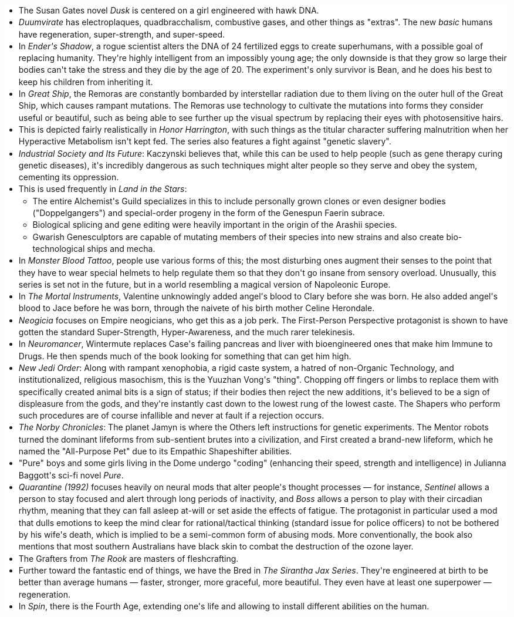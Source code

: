 -   The Susan Gates novel _Dusk_ is centered on a girl engineered with hawk DNA.
-   _Duumvirate_ has electroplaques, quadbracchalism, combustive gases, and other things as "extras". The new _basic_ humans have regeneration, super-strength, and super-speed.
-   In _Ender's Shadow_, a rogue scientist alters the DNA of 24 fertilized eggs to create superhumans, with a possible goal of replacing humanity. They're highly intelligent from an impossibly young age; the only downside is that they grow so large their bodies can't take the stress and they die by the age of 20. The experiment's only survivor is Bean, and he does his best to keep his children from inheriting it.
-   In _Great Ship_, the Remoras are constantly bombarded by interstellar radiation due to them living on the outer hull of the Great Ship, which causes rampant mutations. The Remoras use technology to cultivate the mutations into forms they consider useful or beautiful, such as being able to see further up the visual spectrum by replacing their eyes with photosensitive hairs.
-   This is depicted fairly realistically in _Honor Harrington_, with such things as the titular character suffering malnutrition when her Hyperactive Metabolism isn't kept fed. The series also features a fight against "genetic slavery".
-   _Industrial Society and Its Future_: Kaczynski believes that, while this can be used to help people (such as gene therapy curing genetic diseases), it's incredibly dangerous as such techniques might alter people so they serve and obey the system, cementing its oppression.
-   This is used frequently in _Land in the Stars_:
    -   The entire Alchemist's Guild specializes in this to include personally grown clones or even designer bodies ("Doppelgangers") and special-order progeny in the form of the Genespun Faerin subrace.
    -   Biological splicing and gene editing were heavily important in the origin of the Arashii species.
    -   Gwarish Genesculptors are capable of mutating members of their species into new strains and also create bio-technological ships and mecha.
-   In _Monster Blood Tattoo_, people use various forms of this; the most disturbing ones augment their senses to the point that they have to wear special helmets to help regulate them so that they don't go insane from sensory overload. Unusually, this series is set not in the future, but in a world resembling a magical version of Napoleonic Europe.
-   In _The Mortal Instruments_, Valentine unknowingly added angel's blood to Clary before she was born. He also added angel's blood to Jace before he was born, through the naivete of his birth mother Celine Herondale.
-   _Neogicia_ focuses on Empire neogicians, who get this as a job perk. The First-Person Perspective protagonist is shown to have gotten the standard Super-Strength, Hyper-Awareness, and the much rarer telekinesis.
-   In _Neuromancer_, Wintermute replaces Case's failing pancreas and liver with bioengineered ones that make him Immune to Drugs. He then spends much of the book looking for something that can get him high.
-   _New Jedi Order_: Along with rampant xenophobia, a rigid caste system, a hatred of non-Organic Technology, and institutionalized, religious masochism, this is the Yuuzhan Vong's "thing". Chopping off fingers or limbs to replace them with specifically created animal bits is a sign of status; if their bodies then reject the new additions, it's believed to be a sign of displeasure from the gods, and they're instantly cast down to the lowest rung of the lowest caste. The Shapers who perform such procedures are of course infallible and never at fault if a rejection occurs.
-   _The Norby Chronicles_: The planet Jamyn is where the Others left instructions for genetic experiments. The Mentor robots turned the dominant lifeforms from sub-sentient brutes into a civilization, and First created a brand-new lifeform, which he named the "All-Purpose Pet" due to its Empathic Shapeshifter abilities.
-   "Pure" boys and some girls living in the Dome undergo "coding" (enhancing their speed, strength and intelligence) in Julianna Baggott's sci-fi novel _Pure_.
-   _Quarantine (1992)_ focuses heavily on neural mods that alter people's thought processes — for instance, _Sentinel_ allows a person to stay focused and alert through long periods of inactivity, and _Boss_ allows a person to play with their circadian rhythm, meaning that they can fall asleep at-will or set aside the effects of fatigue. The protagonist in particular used a mod that dulls emotions to keep the mind clear for rational/tactical thinking (standard issue for police officers) to not be bothered by his wife's death, which is implied to be a semi-common form of abusing mods. More conventionally, the book also mentions that most southern Australians have black skin to combat the destruction of the ozone layer.
-   The Grafters from _The Rook_ are masters of fleshcrafting.
-   Further toward the fantastic end of things, we have the Bred in _The Sirantha Jax Series_. They're engineered at birth to be better than average humans — faster, stronger, more graceful, more beautiful. They even have at least one superpower — regeneration.
-   In _Spin_, there is the Fourth Age, extending one's life and allowing to install different abilities on the human.